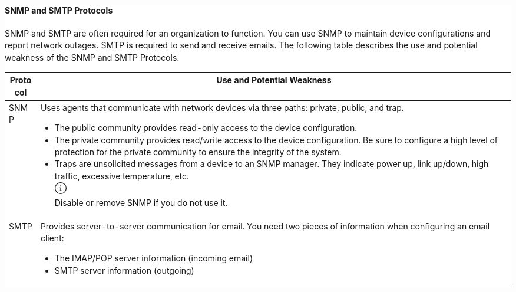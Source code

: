 #### SNMP and SMTP Protocols

SNMP and SMTP are often required for an organization to function. You can use SNMP to maintain device configurations and report network outages. SMTP is required to send and receive emails. The following table describes the use and potential weakness of the SNMP and SMTP Protocols.

<table>
<thead>
<tr>
  <th class_="firstTableHeader" scope="col" class="fw-bold">
    Protocol
  </th>
  <th scope="col" class="fw-bold">Use and Potential Weakness</th>
</tr>
</thead>
<tbody>
<tr>
  <td>SNMP</td>
  <td>
    Uses agents that communicate with network devices via three paths:
    private, public, and trap.
    <ul>
      <li>
        The public community provides read-only access to the device
        configuration.
      </li>
      <li>
        The private community provides read/write access to the device
        configuration. Be sure to configure a high level of protection
        for the private community to ensure the integrity of the system.
      </li>
      <li>
        Traps are unsolicited messages from a device to an SNMP manager.
        They indicate power up, link up/down, high traffic, excessive
        temperature, etc.
        <div>
          <div>
            <div class="to-info-box-body">
              <div class="to-icon small" aria-hidden="true" style="width: 20px;"><svg aria-hidden="true" focusable="false" data-prefix="fal" data-icon="circle-info" class="svg-inline--fa fa-circle-info" role="img" xmlns="http://www.w3.org/2000/svg" viewBox="0 0 512 512"><path fill="currentColor" d="M256 32a224 224 0 1 1 0 448 224 224 0 1 1 0-448zm0 480A256 256 0 1 0 256 0a256 256 0 1 0 0 512zM208 352c-8.8 0-16 7.2-16 16s7.2 16 16 16l96 0c8.8 0 16-7.2 16-16s-7.2-16-16-16l-32 0 0-112c0-8.8-7.2-16-16-16l-40 0c-8.8 0-16 7.2-16 16s7.2 16 16 16l24 0 0 96-32 0zm48-168a24 24 0 1 0 0-48 24 24 0 1 0 0 48z"></path></svg></div>
              <div class="to-info-box-body-content">
                <span> Disable or remove SNMP if you do not use it.</span>
              </div>
            </div>
          </div>
        </div>
      </li>
    </ul>
  </td>
</tr>
<tr>
  <td>SMTP</td>
  <td>
    Provides server-to-server communication for email. You need two
    pieces of information when configuring an email client:
    <ul>
      <li>The IMAP/POP server information (incoming email)</li>
      <li>SMTP server information (outgoing)</li>
    </ul>